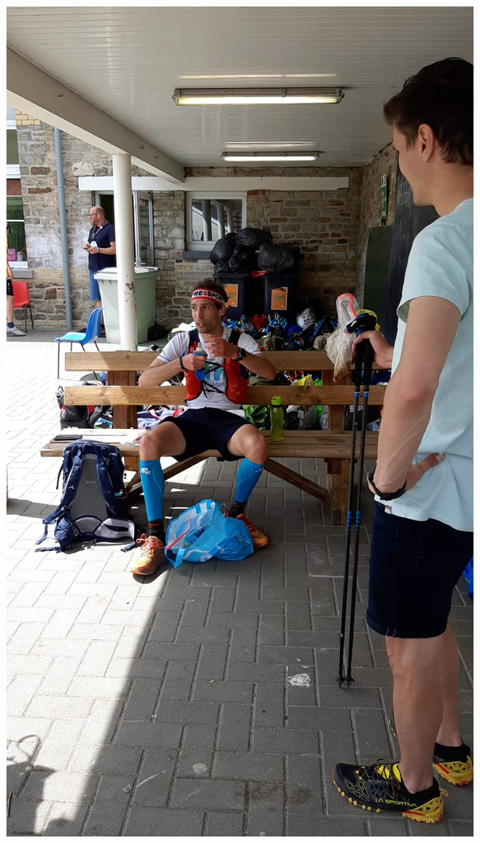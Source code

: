 <img src="/images/20220521/school.jpg"
     alt="Salmchateau"
     style="float: left; margin-right: 10px;" />
